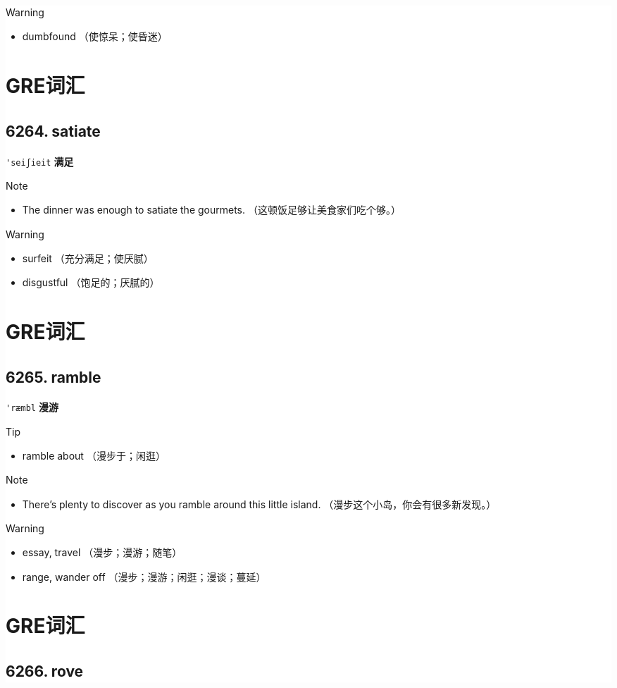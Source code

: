> [!WARNING]
>
> - dumbfound （使惊呆；使昏迷）
>

# GRE词汇

## 6264. satiate

`'seiʃieit`  **满足**

> [!NOTE]
>
> - The dinner was enough to satiate the gourmets. （这顿饭足够让美食家们吃个够。）
>

> [!WARNING]
>
> - surfeit （充分满足；使厌腻）
>
> - disgustful （饱足的；厌腻的）
>

# GRE词汇

## 6265. ramble

`'ræmbl`  **漫游**

> [!TIP]
>
> - ramble about （漫步于；闲逛）
>

> [!NOTE]
>
> - There’s plenty to discover as you ramble around this little island. （漫步这个小岛，你会有很多新发现。）
>

> [!WARNING]
>
> - essay, travel （漫步；漫游；随笔）
>
> - range, wander off （漫步；漫游；闲逛；漫谈；蔓延）
>

# GRE词汇

## 6266. rove
